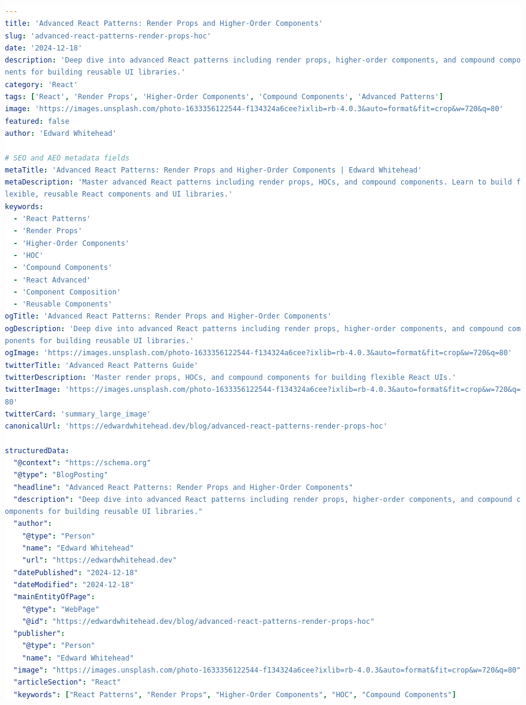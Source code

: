 ```yaml
---
title: 'Advanced React Patterns: Render Props and Higher-Order Components'
slug: 'advanced-react-patterns-render-props-hoc'
date: '2024-12-18'
description: 'Deep dive into advanced React patterns including render props, higher-order components, and compound components for building reusable UI libraries.'
category: 'React'
tags: ['React', 'Render Props', 'Higher-Order Components', 'Compound Components', 'Advanced Patterns']
image: 'https://images.unsplash.com/photo-1633356122544-f134324a6cee?ixlib=rb-4.0.3&auto=format&fit=crop&w=720&q=80'
featured: false
author: 'Edward Whitehead'

# SEO and AEO metadata fields
metaTitle: 'Advanced React Patterns: Render Props and Higher-Order Components | Edward Whitehead'
metaDescription: 'Master advanced React patterns including render props, HOCs, and compound components. Learn to build flexible, reusable React components and UI libraries.'
keywords:
  - 'React Patterns'
  - 'Render Props'
  - 'Higher-Order Components'
  - 'HOC'
  - 'Compound Components'
  - 'React Advanced'
  - 'Component Composition'
  - 'Reusable Components'
ogTitle: 'Advanced React Patterns: Render Props and Higher-Order Components'
ogDescription: 'Deep dive into advanced React patterns including render props, higher-order components, and compound components for building reusable UI libraries.'
ogImage: 'https://images.unsplash.com/photo-1633356122544-f134324a6cee?ixlib=rb-4.0.3&auto=format&fit=crop&w=720&q=80'
twitterTitle: 'Advanced React Patterns Guide'
twitterDescription: 'Master render props, HOCs, and compound components for building flexible React UIs.'
twitterImage: 'https://images.unsplash.com/photo-1633356122544-f134324a6cee?ixlib=rb-4.0.3&auto=format&fit=crop&w=720&q=80'
twitterCard: 'summary_large_image'
canonicalUrl: 'https://edwardwhitehead.dev/blog/advanced-react-patterns-render-props-hoc'

structuredData:
  "@context": "https://schema.org"
  "@type": "BlogPosting"
  "headline": "Advanced React Patterns: Render Props and Higher-Order Components"
  "description": "Deep dive into advanced React patterns including render props, higher-order components, and compound components for building reusable UI libraries."
  "author":
    "@type": "Person"
    "name": "Edward Whitehead"
    "url": "https://edwardwhitehead.dev"
  "datePublished": "2024-12-18"
  "dateModified": "2024-12-18"
  "mainEntityOfPage":
    "@type": "WebPage"
    "@id": "https://edwardwhitehead.dev/blog/advanced-react-patterns-render-props-hoc"
  "publisher":
    "@type": "Person"
    "name": "Edward Whitehead"
  "image": "https://images.unsplash.com/photo-1633356122544-f134324a6cee?ixlib=rb-4.0.3&auto=format&fit=crop&w=720&q=80"
  "articleSection": "React"
  "keywords": ["React Patterns", "Render Props", "Higher-Order Components", "HOC", "Compound Components"]
```